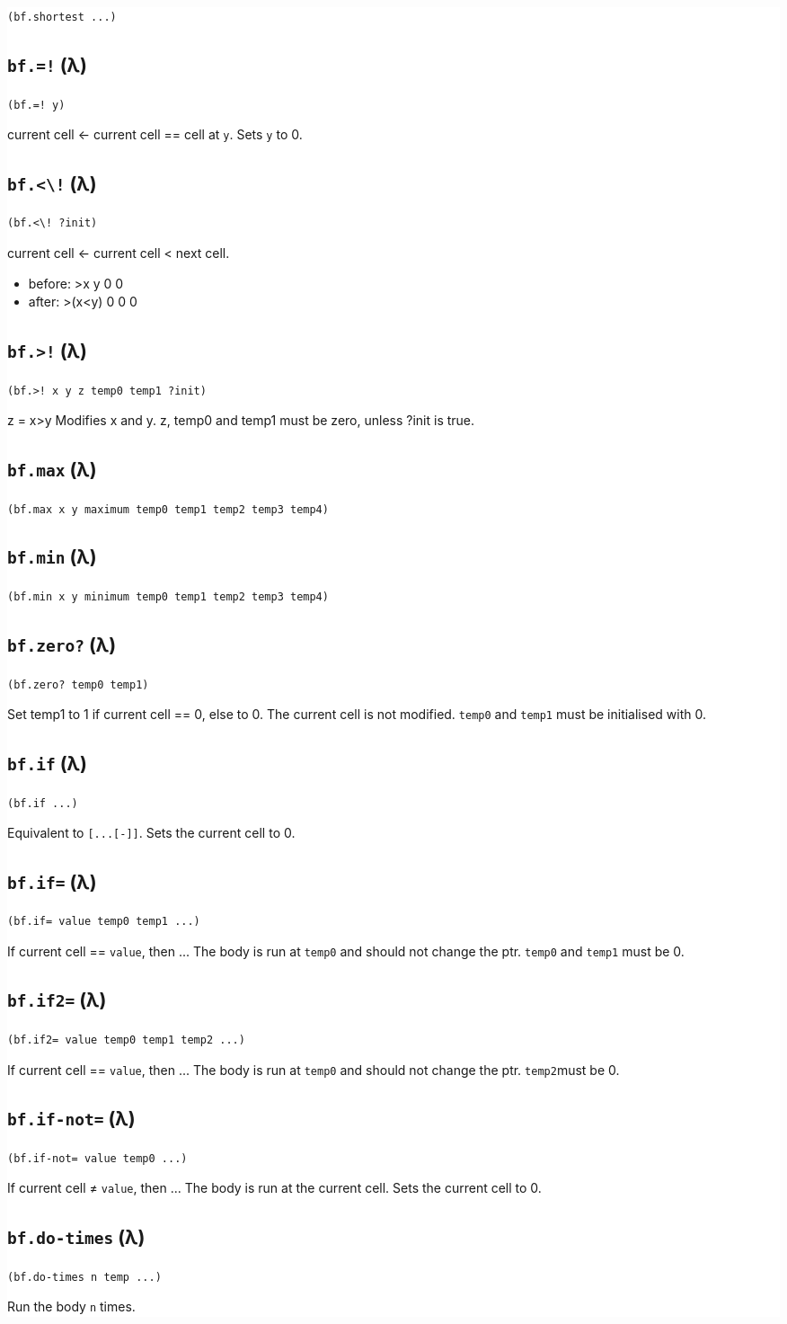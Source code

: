 ```(bf.shortest ...)```
## `bf.=!` (λ)
```(bf.=! y)```

current cell <- current cell == cell at `y`. Sets `y` to 0.

## `bf.<\!` (λ)
```(bf.<\! ?init)```

current cell <- current cell < next cell.
- before: >x y 0 0
- after: >(x<y) 0 0 0

## `bf.>!` (λ)
```(bf.>! x y z temp0 temp1 ?init)```

z = x>y
Modifies x and y. z, temp0 and temp1 must be zero, unless ?init is true.

## `bf.max` (λ)
```(bf.max x y maximum temp0 temp1 temp2 temp3 temp4)```



## `bf.min` (λ)
```(bf.min x y minimum temp0 temp1 temp2 temp3 temp4)```



## `bf.zero?` (λ)
```(bf.zero? temp0 temp1)```

Set temp1 to 1 if current cell == 0, else to 0.
The current cell is not modified.
`temp0` and `temp1` must be initialised with 0.

## `bf.if` (λ)
```(bf.if ...)```

Equivalent to `[...[-]]`. Sets the current cell to 0.

## `bf.if=` (λ)
```(bf.if= value temp0 temp1 ...)```

If current cell == `value`, then ...
The body is run at `temp0` and should not change the ptr.
`temp0` and `temp1` must be 0.

## `bf.if2=` (λ)
```(bf.if2= value temp0 temp1 temp2 ...)```

If current cell == `value`, then ...
The body is run at `temp0` and should not change the ptr.
`temp2`must be 0.

## `bf.if-not=` (λ)
```(bf.if-not= value temp0 ...)```

If current cell ≠ `value`, then ...
The body is run at the current cell.
Sets the current cell to 0.

## `bf.do-times` (λ)
```(bf.do-times n temp ...)```

Run the body `n` times.
```